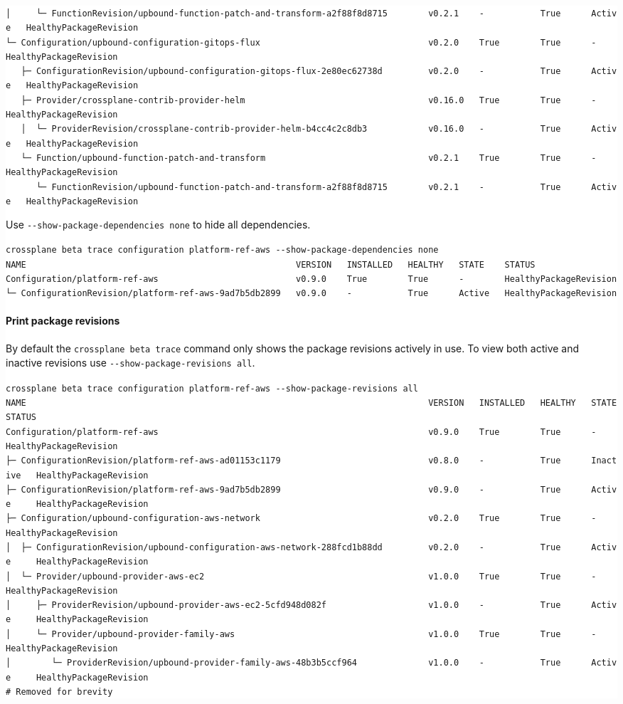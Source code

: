 ```shell
│     └─ FunctionRevision/upbound-function-patch-and-transform-a2f88f8d8715        v0.2.1    -           True      Active   HealthyPackageRevision
└─ Configuration/upbound-configuration-gitops-flux                                 v0.2.0    True        True      -        HealthyPackageRevision
   ├─ ConfigurationRevision/upbound-configuration-gitops-flux-2e80ec62738d         v0.2.0    -           True      Active   HealthyPackageRevision
   ├─ Provider/crossplane-contrib-provider-helm                                    v0.16.0   True        True      -        HealthyPackageRevision
   │  └─ ProviderRevision/crossplane-contrib-provider-helm-b4cc4c2c8db3            v0.16.0   -           True      Active   HealthyPackageRevision
   └─ Function/upbound-function-patch-and-transform                                v0.2.1    True        True      -        HealthyPackageRevision
      └─ FunctionRevision/upbound-function-patch-and-transform-a2f88f8d8715        v0.2.1    -           True      Active   HealthyPackageRevision
```

Use `--show-package-dependencies none` to hide all dependencies.

```shell
crossplane beta trace configuration platform-ref-aws --show-package-dependencies none
NAME                                                     VERSION   INSTALLED   HEALTHY   STATE    STATUS
Configuration/platform-ref-aws                           v0.9.0    True        True      -        HealthyPackageRevision
└─ ConfigurationRevision/platform-ref-aws-9ad7b5db2899   v0.9.0    -           True      Active   HealthyPackageRevision
```

#### Print package revisions

By default the `crossplane beta trace` command only shows the package revisions
actively in use. To view both active and inactive revisions use
`--show-package-revisions all`.

```shell
crossplane beta trace configuration platform-ref-aws --show-package-revisions all
NAME                                                                               VERSION   INSTALLED   HEALTHY   STATE      STATUS
Configuration/platform-ref-aws                                                     v0.9.0    True        True      -          HealthyPackageRevision
├─ ConfigurationRevision/platform-ref-aws-ad01153c1179                             v0.8.0    -           True      Inactive   HealthyPackageRevision
├─ ConfigurationRevision/platform-ref-aws-9ad7b5db2899                             v0.9.0    -           True      Active     HealthyPackageRevision
├─ Configuration/upbound-configuration-aws-network                                 v0.2.0    True        True      -          HealthyPackageRevision
│  ├─ ConfigurationRevision/upbound-configuration-aws-network-288fcd1b88dd         v0.2.0    -           True      Active     HealthyPackageRevision
│  └─ Provider/upbound-provider-aws-ec2                                            v1.0.0    True        True      -          HealthyPackageRevision
│     ├─ ProviderRevision/upbound-provider-aws-ec2-5cfd948d082f                    v1.0.0    -           True      Active     HealthyPackageRevision
│     └─ Provider/upbound-provider-family-aws                                      v1.0.0    True        True      -          HealthyPackageRevision
│        └─ ProviderRevision/upbound-provider-family-aws-48b3b5ccf964              v1.0.0    -           True      Active     HealthyPackageRevision
# Removed for brevity
```
